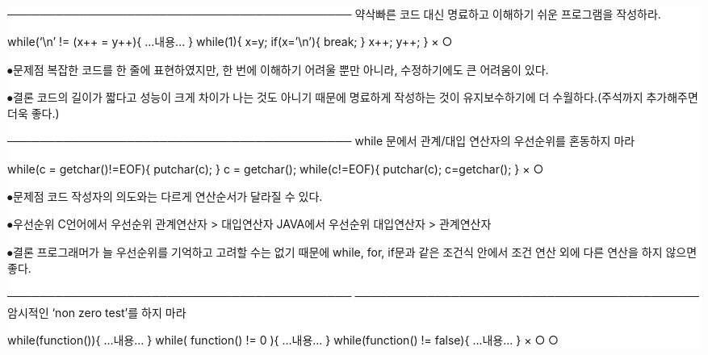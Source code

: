 ───────────────────────────────────────────
약삭빠른 코드 대신 명료하고 이해하기 쉬운 프로그램을 작성하라.


while(‘\n’ != (x++ = y++){
   ...내용...
}
while(1){
   x=y;
   if(x=’\n’){
      break;
   }
   x++;
   y++;
}
×
○

⦁문제점
 복잡한 코드를 한 줄에 표현하였지만, 한 번에 이해하기 어려울 뿐만 아니라, 수정하기에도 큰 어려움이 있다.

⦁결론
 코드의 길이가 짧다고 성능이 크게 차이가 나는 것도 아니기 때문에 명료하게 작성하는 것이 유지보수하기에 더 수월하다.(주석까지 추가해주면 더욱 좋다.)

───────────────────────────────────────────
 while 문에서 관계/대입 연산자의 우선순위를 혼동하지 마라


while(c = getchar()!=EOF){
   putchar(c);
}
c = getchar();
while(c!=EOF){
   putchar(c);
   c=getchar();
}
×
○

⦁문제점
 코드 작성자의 의도와는 다르게 연산순서가 달라질 수 있다.

⦁우선순위
C언어에서 우선순위 관계연산자 > 대입연산자
JAVA에서 우선순위 대입연산자 > 관계연산자

⦁결론
 프로그래머가 늘 우선순위를 기억하고 고려할 수는 없기 때문에 while, for, if문과 같은 조건식 안에서 조건 연산 외에 다른 연산을 하지 않으면 좋다.

───────────────────────────────────────────
───────────────────────────────────────────
 암시적인 ‘non zero test’를 하지 마라


while(function()){
   ...내용...
}
while( function() != 0 ){
   ...내용...
}
while(function() != false){
   ...내용...
}
×
○
○
